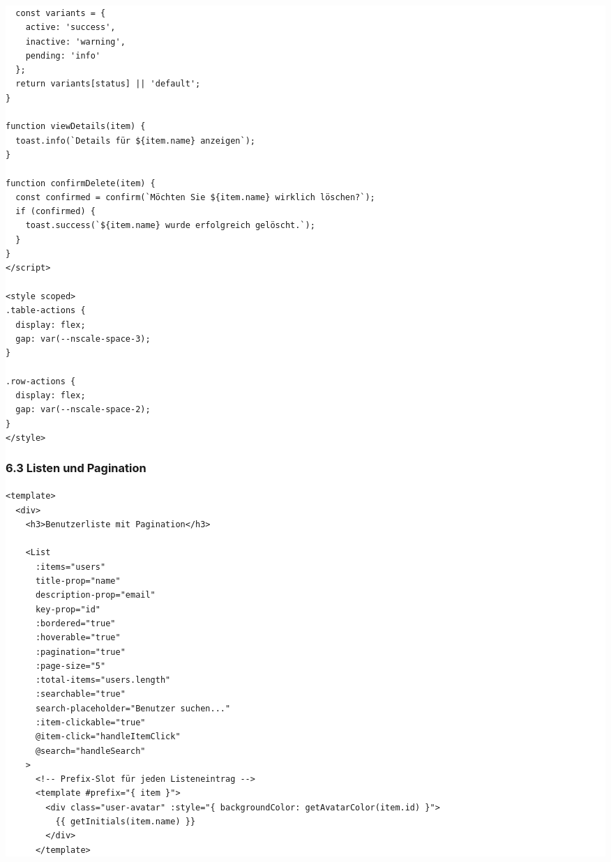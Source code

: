 ```vue
  const variants = {
    active: 'success',
    inactive: 'warning',
    pending: 'info'
  };
  return variants[status] || 'default';
}

function viewDetails(item) {
  toast.info(`Details für ${item.name} anzeigen`);
}

function confirmDelete(item) {
  const confirmed = confirm(`Möchten Sie ${item.name} wirklich löschen?`);
  if (confirmed) {
    toast.success(`${item.name} wurde erfolgreich gelöscht.`);
  }
}
</script>

<style scoped>
.table-actions {
  display: flex;
  gap: var(--nscale-space-3);
}

.row-actions {
  display: flex;
  gap: var(--nscale-space-2);
}
</style>
```

### 6.3 Listen und Pagination

```vue
<template>
  <div>
    <h3>Benutzerliste mit Pagination</h3>

    <List
      :items="users"
      title-prop="name"
      description-prop="email"
      key-prop="id"
      :bordered="true"
      :hoverable="true"
      :pagination="true"
      :page-size="5"
      :total-items="users.length"
      :searchable="true"
      search-placeholder="Benutzer suchen..."
      :item-clickable="true"
      @item-click="handleItemClick"
      @search="handleSearch"
    >
      <!-- Prefix-Slot für jeden Listeneintrag -->
      <template #prefix="{ item }">
        <div class="user-avatar" :style="{ backgroundColor: getAvatarColor(item.id) }">
          {{ getInitials(item.name) }}
        </div>
      </template>

```